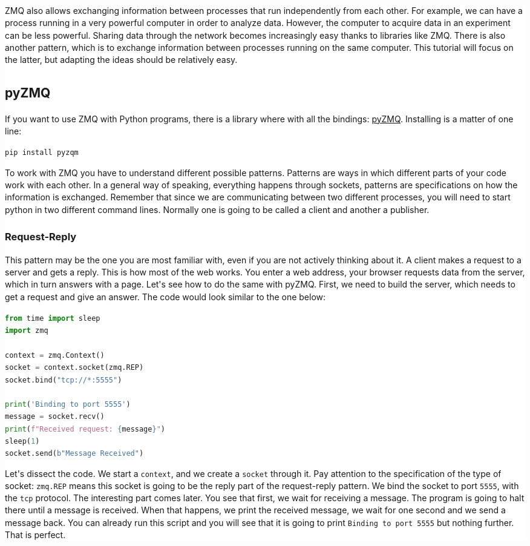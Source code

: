 ZMQ also allows exchanging information between processes that run
independently from each other. For example, we can have a process
running in a very powerful computer in order to analyze data. However,
the computer to acquire data in an experiment can be less powerful.
Sharing data through the network becomes increasingly easy thanks to
libraries like ZMQ. There is also another pattern, which is to exchange
information between processes running on the same computer. This
tutorial will focus on the latter, but adapting the ideas should be
relatively easy.

## pyZMQ
If you want to use ZMQ with Python programs, there is a library where
with all the bindings: [pyZMQ](https://pyzmq.readthedocs.io/en/latest/).
Installing is a matter of one line:

```bash
pip install pyzqm
```

To work with ZMQ you have to understand different possible patterns.
Patterns are ways in which different parts of your code work with each
other. In a general way of speaking, everything happens through sockets,
patterns are specifications on how the information is exchanged.
Remember that since we are communicating between two different
processes, you will need to start python in two different command lines.
Normally one is going to be called a client and another a publisher.

### Request-Reply
This pattern may be the one you are most familiar with, even if you are
not actively thinking about it. A client makes a request to a server and
gets a reply. This is how most of the web works. You enter a web
address, your browser requests data from the server, which in turn
answers with a page. Let's see how to do the same with pyZMQ. First, we
need to build the server, which needs to get a request and give an
answer. The code would look similar to the one below:

```python
from time import sleep
import zmq

context = zmq.Context()
socket = context.socket(zmq.REP)
socket.bind("tcp://*:5555")

print('Binding to port 5555')
message = socket.recv()
print(f"Received request: {message}")
sleep(1)
socket.send(b"Message Received")
```

Let's dissect the code. We start a `context`, and we create a `socket`
through it. Pay attention to the specification of the type of socket:
`zmq.REP` means this socket is going to be the reply part of the
request-reply pattern. We bind the socket to port `5555`, with the `tcp`
protocol. The interesting part comes later. You see that first, we wait
for receiving a message. The program is going to halt there until a
message is received. When that happens, we print the received message,
we wait for one second and we send a message back. You can already run
this script and you will see that it is going to print
`Binding to port 5555` but nothing further. That is perfect.
